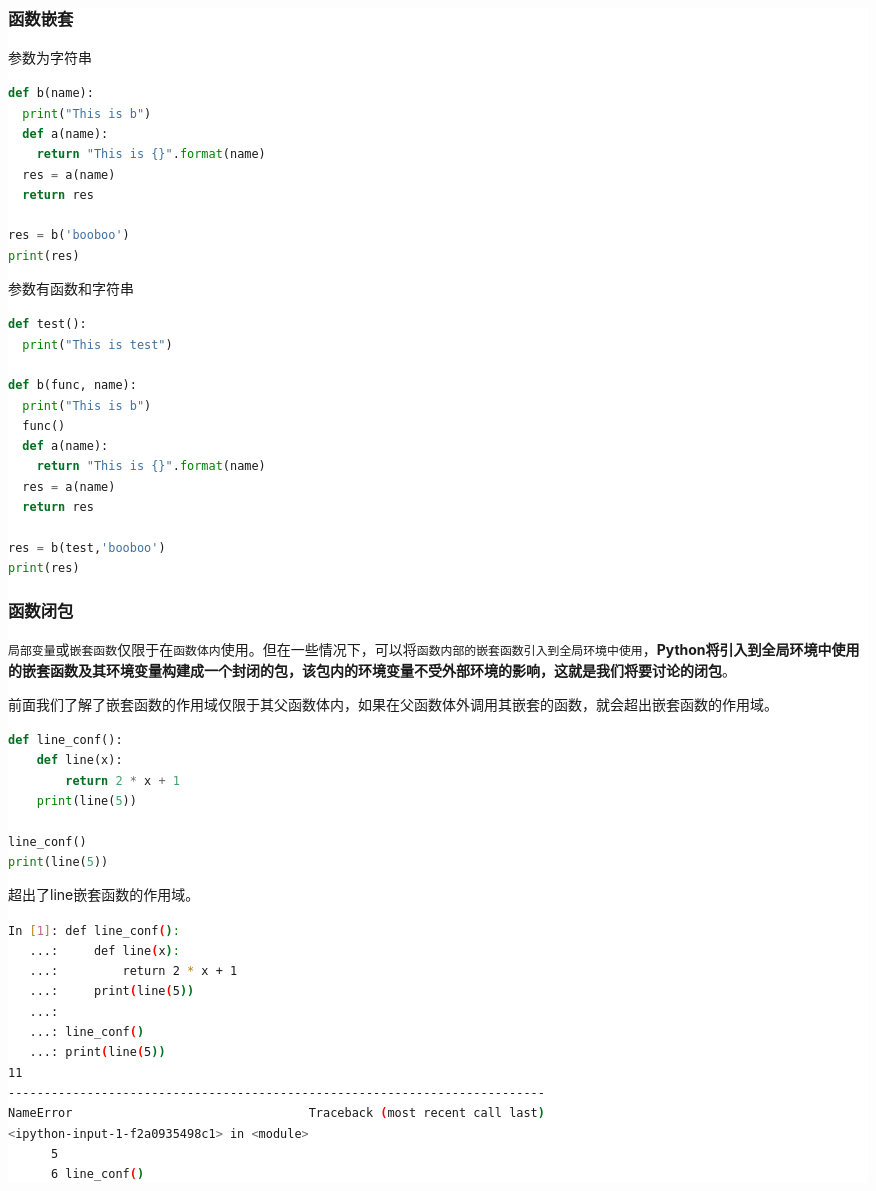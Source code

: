 ### 函数嵌套

参数为字符串

```python
def b(name):
  print("This is b")
  def a(name):
    return "This is {}".format(name)
  res = a(name)  
  return res  

res = b('booboo')
print(res)
```

参数有函数和字符串

```python
def test():
  print("This is test")

def b(func, name):
  print("This is b")
  func()
  def a(name):
    return "This is {}".format(name)
  res = a(name)  
  return res  

res = b(test,'booboo')
print(res)
```



### 函数闭包

`局部变量`或`嵌套函数`仅限于在`函数体内`使用。但在一些情况下，可以将`函数内部的嵌套函数引入到全局环境中使用`，**Python将引入到全局环境中使用的嵌套函数及其环境变量构建成一个封闭的包，该包内的环境变量不受外部环境的影响，这就是我们将要讨论的闭包**。

前面我们了解了嵌套函数的作用域仅限于其父函数体内，如果在父函数体外调用其嵌套的函数，就会超出嵌套函数的作用域。

```python
def line_conf():
    def line(x):
        return 2 * x + 1
    print(line(5))

line_conf()
print(line(5))        
```

超出了line嵌套函数的作用域。

```bash
In [1]: def line_conf():
   ...:     def line(x):
   ...:         return 2 * x + 1
   ...:     print(line(5))
   ...:
   ...: line_conf()
   ...: print(line(5))
11
---------------------------------------------------------------------------
NameError                                 Traceback (most recent call last)
<ipython-input-1-f2a0935498c1> in <module>
      5
      6 line_conf()
```